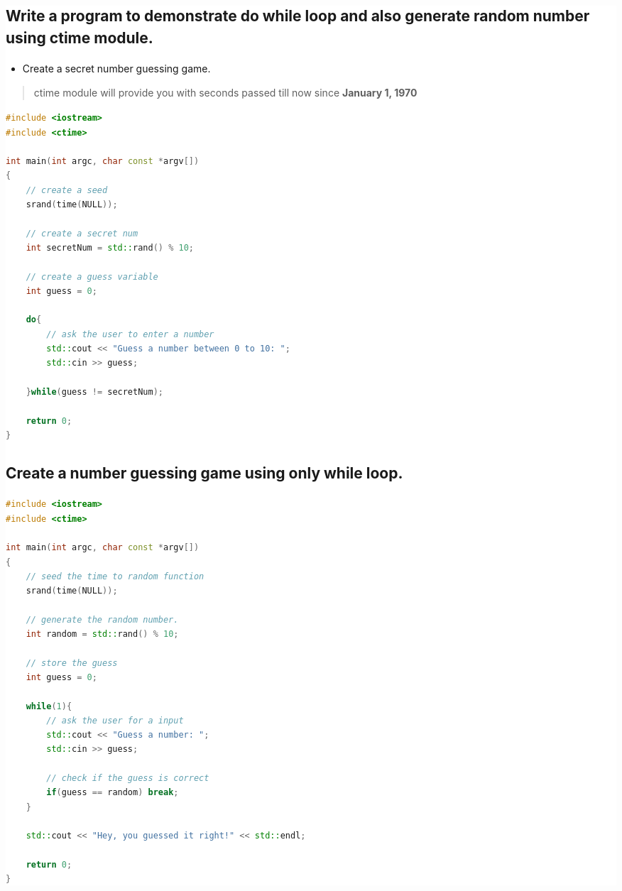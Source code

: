 ## Write a program to demonstrate do while loop and also generate random number using ctime module. 

* Create a secret number guessing game.

> ctime module will provide you with seconds passed till now since **January 1, 1970**

```cpp
#include <iostream>
#include <ctime>

int main(int argc, char const *argv[])
{
	// create a seed
	srand(time(NULL));

	// create a secret num
	int secretNum = std::rand() % 10;

	// create a guess variable
	int guess = 0;

	do{
		// ask the user to enter a number
		std::cout << "Guess a number between 0 to 10: ";
		std::cin >> guess;

	}while(guess != secretNum);

	return 0;
}
```

## Create a number guessing game using only while loop.

```cpp
#include <iostream>
#include <ctime>

int main(int argc, char const *argv[])
{
	// seed the time to random function
	srand(time(NULL));

	// generate the random number.
	int random = std::rand() % 10;

	// store the guess
	int guess = 0;

	while(1){
		// ask the user for a input
		std::cout << "Guess a number: ";
		std::cin >> guess;

		// check if the guess is correct
		if(guess == random) break;
	}
	
	std::cout << "Hey, you guessed it right!" << std::endl;

	return 0;
}
```
